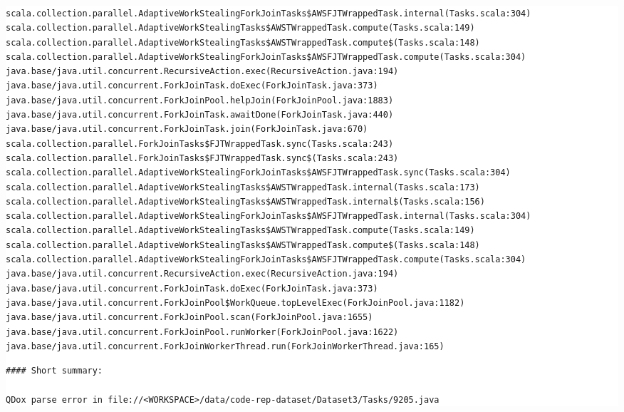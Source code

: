 	scala.collection.parallel.AdaptiveWorkStealingForkJoinTasks$AWSFJTWrappedTask.internal(Tasks.scala:304)
	scala.collection.parallel.AdaptiveWorkStealingTasks$AWSTWrappedTask.compute(Tasks.scala:149)
	scala.collection.parallel.AdaptiveWorkStealingTasks$AWSTWrappedTask.compute$(Tasks.scala:148)
	scala.collection.parallel.AdaptiveWorkStealingForkJoinTasks$AWSFJTWrappedTask.compute(Tasks.scala:304)
	java.base/java.util.concurrent.RecursiveAction.exec(RecursiveAction.java:194)
	java.base/java.util.concurrent.ForkJoinTask.doExec(ForkJoinTask.java:373)
	java.base/java.util.concurrent.ForkJoinPool.helpJoin(ForkJoinPool.java:1883)
	java.base/java.util.concurrent.ForkJoinTask.awaitDone(ForkJoinTask.java:440)
	java.base/java.util.concurrent.ForkJoinTask.join(ForkJoinTask.java:670)
	scala.collection.parallel.ForkJoinTasks$FJTWrappedTask.sync(Tasks.scala:243)
	scala.collection.parallel.ForkJoinTasks$FJTWrappedTask.sync$(Tasks.scala:243)
	scala.collection.parallel.AdaptiveWorkStealingForkJoinTasks$AWSFJTWrappedTask.sync(Tasks.scala:304)
	scala.collection.parallel.AdaptiveWorkStealingTasks$AWSTWrappedTask.internal(Tasks.scala:173)
	scala.collection.parallel.AdaptiveWorkStealingTasks$AWSTWrappedTask.internal$(Tasks.scala:156)
	scala.collection.parallel.AdaptiveWorkStealingForkJoinTasks$AWSFJTWrappedTask.internal(Tasks.scala:304)
	scala.collection.parallel.AdaptiveWorkStealingTasks$AWSTWrappedTask.compute(Tasks.scala:149)
	scala.collection.parallel.AdaptiveWorkStealingTasks$AWSTWrappedTask.compute$(Tasks.scala:148)
	scala.collection.parallel.AdaptiveWorkStealingForkJoinTasks$AWSFJTWrappedTask.compute(Tasks.scala:304)
	java.base/java.util.concurrent.RecursiveAction.exec(RecursiveAction.java:194)
	java.base/java.util.concurrent.ForkJoinTask.doExec(ForkJoinTask.java:373)
	java.base/java.util.concurrent.ForkJoinPool$WorkQueue.topLevelExec(ForkJoinPool.java:1182)
	java.base/java.util.concurrent.ForkJoinPool.scan(ForkJoinPool.java:1655)
	java.base/java.util.concurrent.ForkJoinPool.runWorker(ForkJoinPool.java:1622)
	java.base/java.util.concurrent.ForkJoinWorkerThread.run(ForkJoinWorkerThread.java:165)
```
#### Short summary: 

QDox parse error in file://<WORKSPACE>/data/code-rep-dataset/Dataset3/Tasks/9205.java